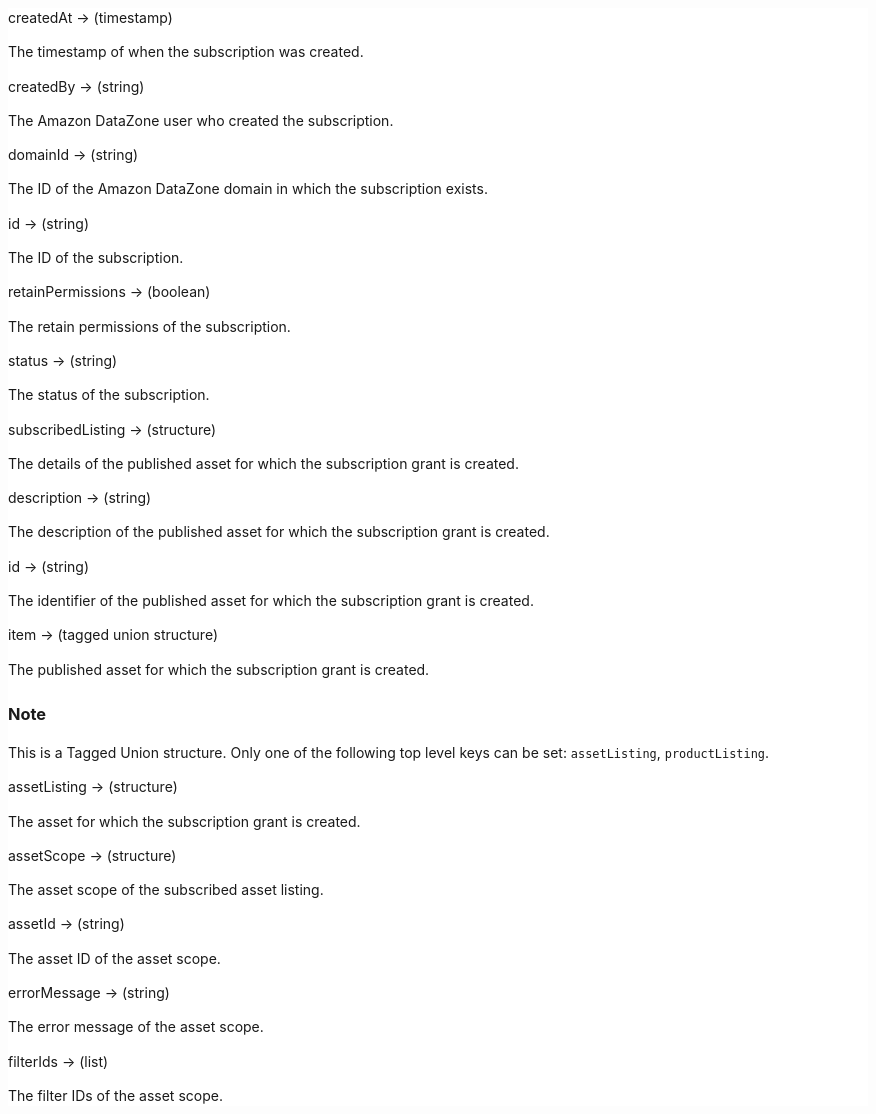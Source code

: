 createdAt -> (timestamp)

The timestamp of when the subscription was created.

createdBy -> (string)

The Amazon DataZone user who created the subscription.

domainId -> (string)

The ID of the Amazon DataZone domain in which the subscription exists.

id -> (string)

The ID of the subscription.

retainPermissions -> (boolean)

The retain permissions of the subscription.

status -> (string)

The status of the subscription.

subscribedListing -> (structure)

The details of the published asset for which the subscription grant is created.

description -> (string)

The description of the published asset for which the subscription grant is created.

id -> (string)

The identifier of the published asset for which the subscription grant is created.

item -> (tagged union structure)

The published asset for which the subscription grant is created.

### Note

This is a Tagged Union structure. Only one of the following top level keys can be set: `assetListing`, `productListing`.

assetListing -> (structure)

The asset for which the subscription grant is created.

assetScope -> (structure)

The asset scope of the subscribed asset listing.

assetId -> (string)

The asset ID of the asset scope.

errorMessage -> (string)

The error message of the asset scope.

filterIds -> (list)

The filter IDs of the asset scope.
